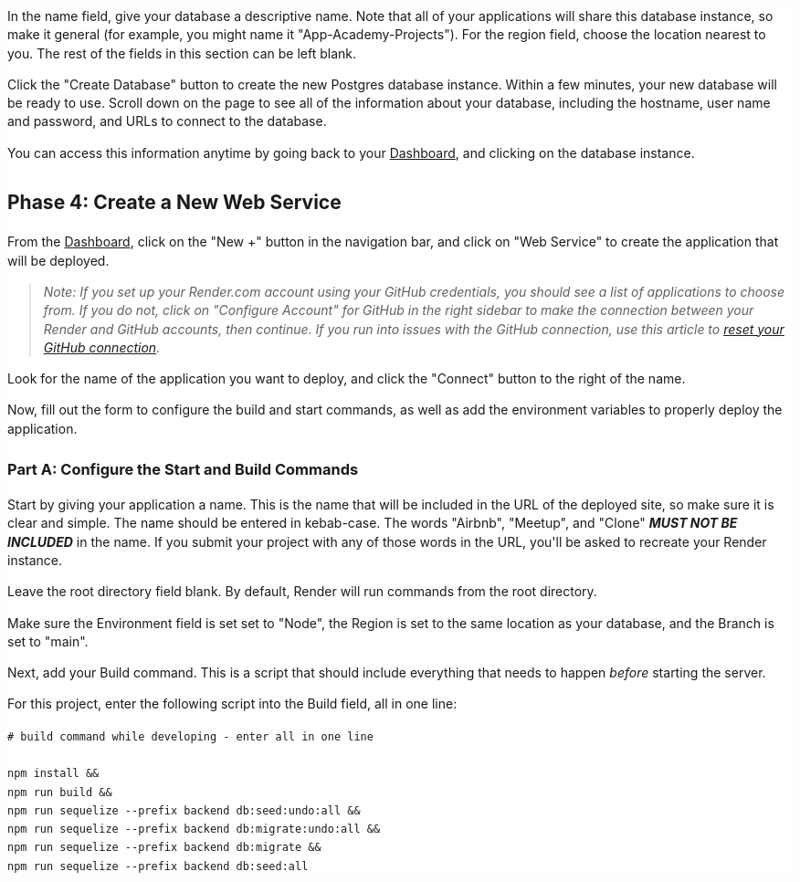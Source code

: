 In the name field, give your database a descriptive name. Note that all of your
applications will share this database instance, so make it general (for example,
you might name it "App-Academy-Projects"). For the region field, choose the
location nearest to you. The rest of the fields in this section can be left
blank.

Click the "Create Database" button to create the new Postgres database instance.
Within a few minutes, your new database will be ready to use. Scroll down on
the page to see all of the information about your database, including the
hostname, user name and password, and URLs to connect to the database.

You can access this information anytime by going back to your [Dashboard], and
clicking on the database instance.

## Phase 4: Create a New Web Service

From the [Dashboard], click on the "New +" button in the navigation bar, and
click on "Web Service" to create the application that will be deployed.

> _Note: If you set up your Render.com account using your GitHub credentials,
> you should see a list of applications to choose from. If you do not, click on
> "Configure Account" for GitHub in the right sidebar to make the connection
> between your Render and GitHub accounts, then continue. If you run into issues
> with the GitHub connection, use this article to [reset your GitHub
> connection]._

Look for the name of the application you want to deploy, and click the "Connect"
button to the right of the name.

Now, fill out the form to configure the build and start commands, as well as add
the environment variables to properly deploy the application.

### Part A: Configure the Start and Build Commands

Start by giving your application a name. This is the name that will be included
in the URL of the deployed site, so make sure it is clear and simple. The name
should be entered in kebab-case. The words "Airbnb", "Meetup", and "Clone"
***MUST NOT BE INCLUDED*** in the name. If you submit your project with any of
those words in the URL, you'll be asked to recreate your Render instance.

Leave the root directory field blank. By default, Render will run commands from
the root directory.

Make sure the Environment field is set set to "Node", the Region is set to the
same location as your database, and the Branch is set to "main".

Next, add your Build command. This is a script that should include everything
that needs to happen _before_ starting the server.

For this project, enter the following script into the Build field, all in one
line:

```shell
# build command while developing - enter all in one line

npm install &&
npm run build &&
npm run sequelize --prefix backend db:seed:undo:all &&
npm run sequelize --prefix backend db:migrate:undo:all &&
npm run sequelize --prefix backend db:migrate &&
npm run sequelize --prefix backend db:seed:all
```


[Render homepage]: https://render.com/
[Dashboard]: https://dashboard.render.com/
[PostgreSQL]: https://www.postgresql.org/
[reset your GitHub connection]: https://community.render.com/t/github-id-belongs-to-an-existing-render-user/2411/1